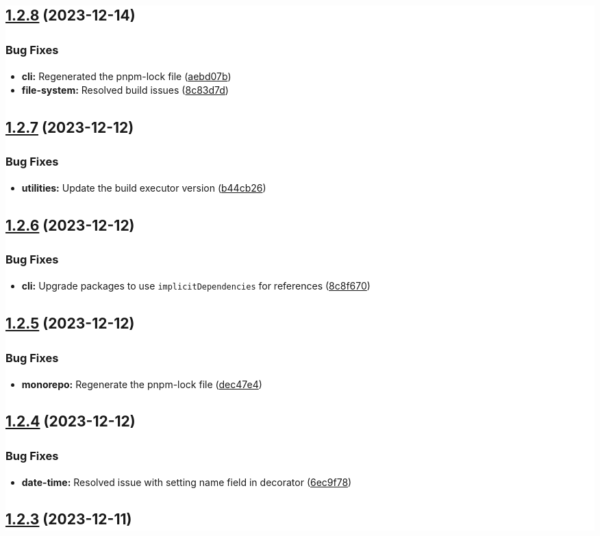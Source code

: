 ## [1.2.8](https://github.com/storm-software/storm-stack/compare/utilities-v1.2.7...utilities-v1.2.8) (2023-12-14)

### Bug Fixes

- **cli:** Regenerated the pnpm-lock file
  ([aebd07b](https://github.com/storm-software/storm-stack/commit/aebd07b9b14806b757095a8b520b058d89e30e13))
- **file-system:** Resolved build issues
  ([8c83d7d](https://github.com/storm-software/storm-stack/commit/8c83d7d0b484d9655ca5144c1b900a68a391bd81))

## [1.2.7](https://github.com/storm-software/storm-stack/compare/utilities-v1.2.6...utilities-v1.2.7) (2023-12-12)

### Bug Fixes

- **utilities:** Update the build executor version
  ([b44cb26](https://github.com/storm-software/storm-stack/commit/b44cb26480a760c1fdb1db6e3811e07703efc179))

## [1.2.6](https://github.com/storm-software/storm-stack/compare/utilities-v1.2.5...utilities-v1.2.6) (2023-12-12)

### Bug Fixes

- **cli:** Upgrade packages to use `implicitDependencies` for references
  ([8c8f670](https://github.com/storm-software/storm-stack/commit/8c8f6706f2b4b29991fdd4c6fb5501360835dfcd))

## [1.2.5](https://github.com/storm-software/storm-stack/compare/utilities-v1.2.4...utilities-v1.2.5) (2023-12-12)

### Bug Fixes

- **monorepo:** Regenerate the pnpm-lock file
  ([dec47e4](https://github.com/storm-software/storm-stack/commit/dec47e45a0bd0dc396fa1324da0eb26db455cab1))

## [1.2.4](https://github.com/storm-software/storm-stack/compare/utilities-v1.2.3...utilities-v1.2.4) (2023-12-12)

### Bug Fixes

- **date-time:** Resolved issue with setting name field in decorator
  ([6ec9f78](https://github.com/storm-software/storm-stack/commit/6ec9f78230d52195258b666afdbcd2c82dc8adf0))

## [1.2.3](https://github.com/storm-software/storm-stack/compare/utilities-v1.2.2...utilities-v1.2.3) (2023-12-11)
